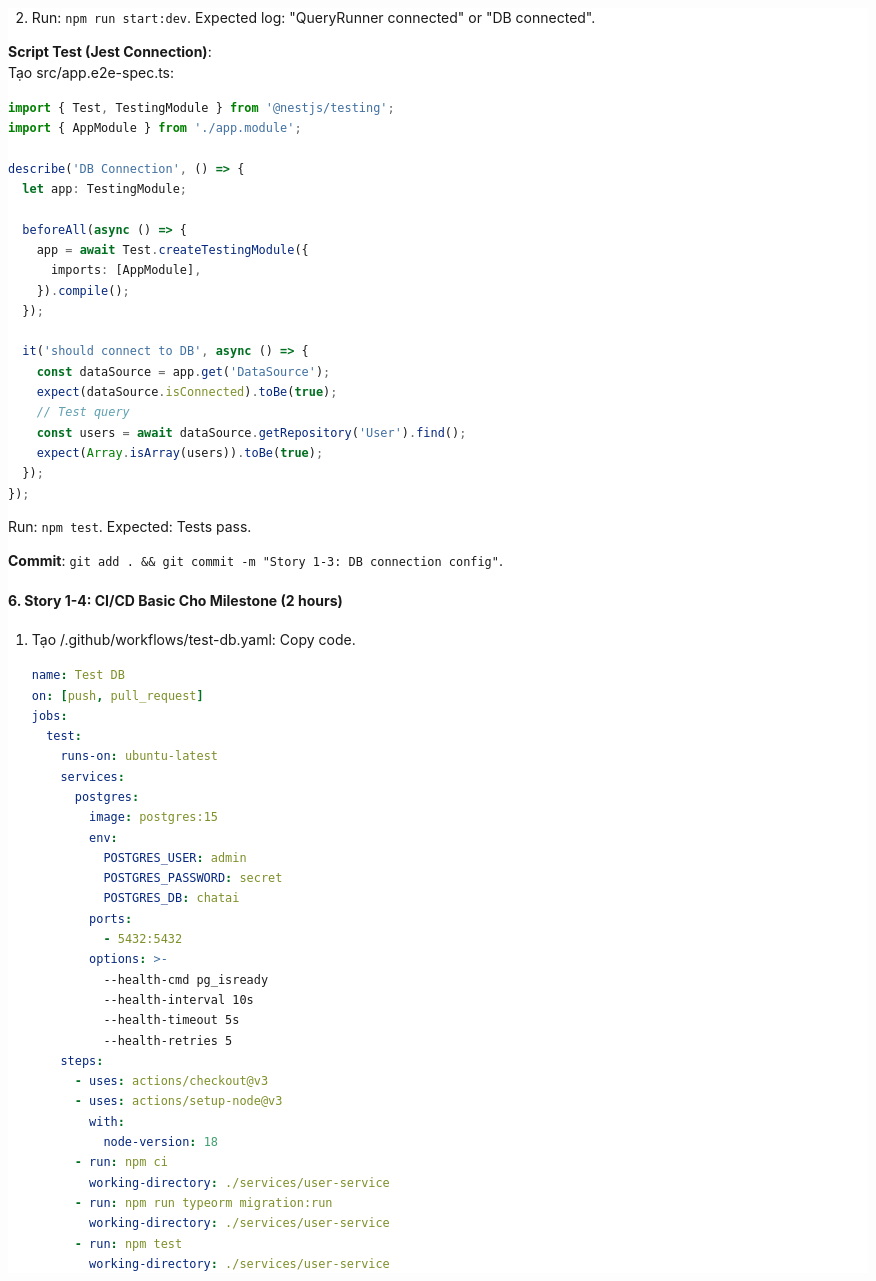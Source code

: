    ```typescript
   ```  
2. Run: `npm run start:dev`. Expected log: "QueryRunner connected" or "DB connected".  

**Script Test (Jest Connection)**:  
Tạo src/app.e2e-spec.ts:  
```typescript
import { Test, TestingModule } from '@nestjs/testing';
import { AppModule } from './app.module';

describe('DB Connection', () => {
  let app: TestingModule;

  beforeAll(async () => {
    app = await Test.createTestingModule({
      imports: [AppModule],
    }).compile();
  });

  it('should connect to DB', async () => {
    const dataSource = app.get('DataSource');
    expect(dataSource.isConnected).toBe(true);
    // Test query
    const users = await dataSource.getRepository('User').find();
    expect(Array.isArray(users)).toBe(true);
  });
});
```  
Run: `npm test`. Expected: Tests pass.  

**Commit**: `git add . && git commit -m "Story 1-3: DB connection config"`.  

#### 6. Story 1-4: CI/CD Basic Cho Milestone (2 hours)
1. Tạo /.github/workflows/test-db.yaml: Copy code.  
   ```yaml
   name: Test DB
   on: [push, pull_request]
   jobs:
     test:
       runs-on: ubuntu-latest
       services:
         postgres:
           image: postgres:15
           env:
             POSTGRES_USER: admin
             POSTGRES_PASSWORD: secret
             POSTGRES_DB: chatai
           ports:
             - 5432:5432
           options: >-
             --health-cmd pg_isready
             --health-interval 10s
             --health-timeout 5s
             --health-retries 5
       steps:
         - uses: actions/checkout@v3
         - uses: actions/setup-node@v3
           with:
             node-version: 18
         - run: npm ci
           working-directory: ./services/user-service
         - run: npm run typeorm migration:run
           working-directory: ./services/user-service
         - run: npm test
           working-directory: ./services/user-service
   ```  